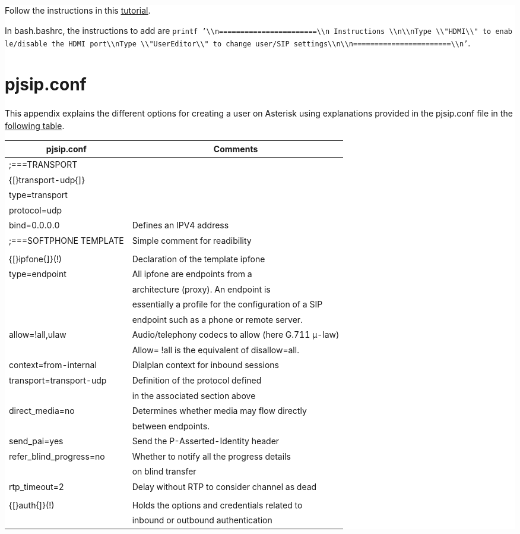 Follow the instructions in this
[<u>tutorial</u>](https://www.raspberrypi.org/forums/viewtopic.php?t=44362).

In bash.bashrc, the instructions to add are `printf
’\\n=======================\\n Instructions \\n\\nType \\"HDMI\\" to
enable/disable the HDMI port\\nType \\"UserEditor\\" to change user/SIP
settings\\n\\n=======================\\n’`.

# pjsip.conf

This appendix explains the different options for creating a user on
Asterisk using explanations provided in the pjsip.conf file in the
<a href="#tab:pjsip" data-reference-type="ref"
data-reference="tab:pjsip">following table</a>.

<div class="longtable">

 
| pjsip.conf         | Comments                                             |
|---------------------------|------------------------------------------------------|
| ;===TRANSPORT             |                                                      |
| {[}transport-udp{]}       |                                                      |
| type=transport            |                                                      |
| protocol=udp              |                                                      |
| bind=0.0.0.0              | Defines an IPV4 address                              |
| ;===SOFTPHONE TEMPLATE    | Simple comment for readibility                       |
|                           |                                                      |
| {[}ipfone{]}(!)           | Declaration of the template ipfone                   |
| type=endpoint             | All ipfone are endpoints from a                      |
|                           | architecture (proxy). An endpoint is                 |
|                           | essentially a profile for the configuration of a SIP |
|                           | endpoint such as a phone or remote server.           |
| allow=!all,ulaw           | Audio/telephony codecs to allow (here G.711 µ-law)   |
|                           | Allow= !all is the equivalent of disallow=all.       |
| context=from-internal     | Dialplan context for inbound sessions                |
| transport=transport-udp   | Definition of the protocol defined                   |
|                           | in the associated section above                      |
| direct\_media=no          | Determines whether media may flow directly           |
|                           | between endpoints.                                   |
| send\_pai=yes             | Send the P-Asserted-Identity header                  |
| refer\_blind\_progress=no | Whether to notify all the progress details           |
|                           | on blind transfer                                    |
| rtp\_timeout=2            | Delay without RTP to consider channel as dead        |
|                           |                                                      |
| {[}auth{]}(!)             | Holds the options and credentials related to         |
|                           | inbound or outbound authentication                   |